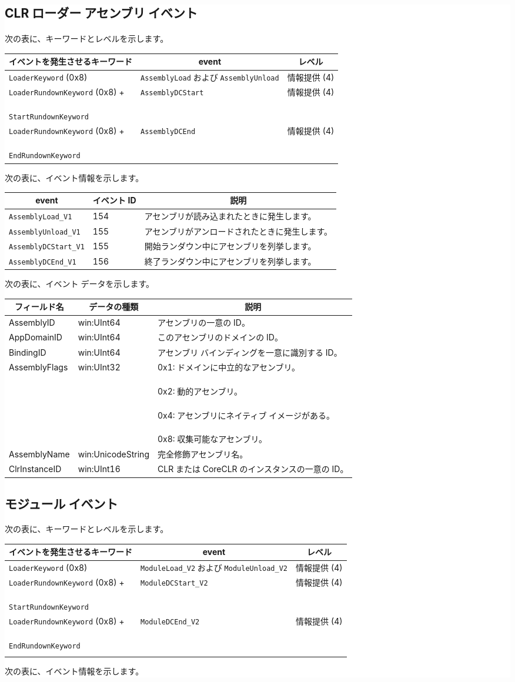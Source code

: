 ## <a name="clr-loader-assembly-events"></a>CLR ローダー アセンブリ イベント  
 次の表に、キーワードとレベルを示します。  
  
|イベントを発生させるキーワード|event|レベル|  
|-----------------------------------|-----------|-----------|  
|`LoaderKeyword` (0x8)|`AssemblyLoad` および `AssemblyUnload`|情報提供 (4)|  
|`LoaderRundownKeyword` (0x8) +<br /><br /> `StartRundownKeyword`|`AssemblyDCStart`|情報提供 (4)|  
|`LoaderRundownKeyword` (0x8) +<br /><br /> `EndRundownKeyword`|`AssemblyDCEnd`|情報提供 (4)|  
  
 次の表に、イベント情報を示します。  
  
|event|イベント ID|説明|  
|-----------|--------------|-----------------|  
|`AssemblyLoad_V1`|154|アセンブリが読み込まれたときに発生します。|  
|`AssemblyUnload_V1`|155|アセンブリがアンロードされたときに発生します。|  
|`AssemblyDCStart_V1`|155|開始ランダウン中にアセンブリを列挙します。|  
|`AssemblyDCEnd_V1`|156|終了ランダウン中にアセンブリを列挙します。|  
  
 次の表に、イベント データを示します。  
  
|フィールド名|データの種類|説明|  
|----------------|---------------|-----------------|  
|AssemblyID|win:UInt64|アセンブリの一意の ID。|  
|AppDomainID|win:UInt64|このアセンブリのドメインの ID。|  
|BindingID|win:UInt64|アセンブリ バインディングを一意に識別する ID。|  
|AssemblyFlags|win:UInt32|0x1: ドメインに中立的なアセンブリ。<br /><br /> 0x2: 動的アセンブリ。<br /><br /> 0x4: アセンブリにネイティブ イメージがある。<br /><br /> 0x8: 収集可能なアセンブリ。|  
|AssemblyName|win:UnicodeString|完全修飾アセンブリ名。|  
|ClrInstanceID|win:UInt16|CLR または CoreCLR のインスタンスの一意の ID。|   

## <a name="module-events"></a>モジュール イベント
 次の表に、キーワードとレベルを示します。  
  
|イベントを発生させるキーワード|event|レベル|  
|-----------------------------------|-----------|-----------|  
|`LoaderKeyword` (0x8)|`ModuleLoad_V2` および `ModuleUnload_V2`|情報提供 (4)|  
|`LoaderRundownKeyword` (0x8) +<br /><br /> `StartRundownKeyword`|`ModuleDCStart_V2`|情報提供 (4)|  
|`LoaderRundownKeyword` (0x8) +<br /><br /> `EndRundownKeyword`|`ModuleDCEnd_V2`|情報提供 (4)|  
||||  
  
 次の表に、イベント情報を示します。  
  